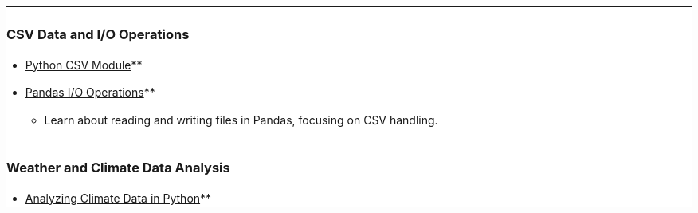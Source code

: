 
---

### CSV Data and I/O Operations

- [Python CSV Module](https://docs.python.org/3/library/csv.html)**

- [Pandas I/O Operations](https://pandas.pydata.org/docs/user_guide/io.html)**
   - Learn about reading and writing files in Pandas, focusing on CSV handling.

---

### Weather and Climate Data Analysis

- [Analyzing Climate Data in Python](https://towardsdatascience.com/analyzing-climate-data-with-python-pandas-and-matplotlib-367f1e6b706e)**




